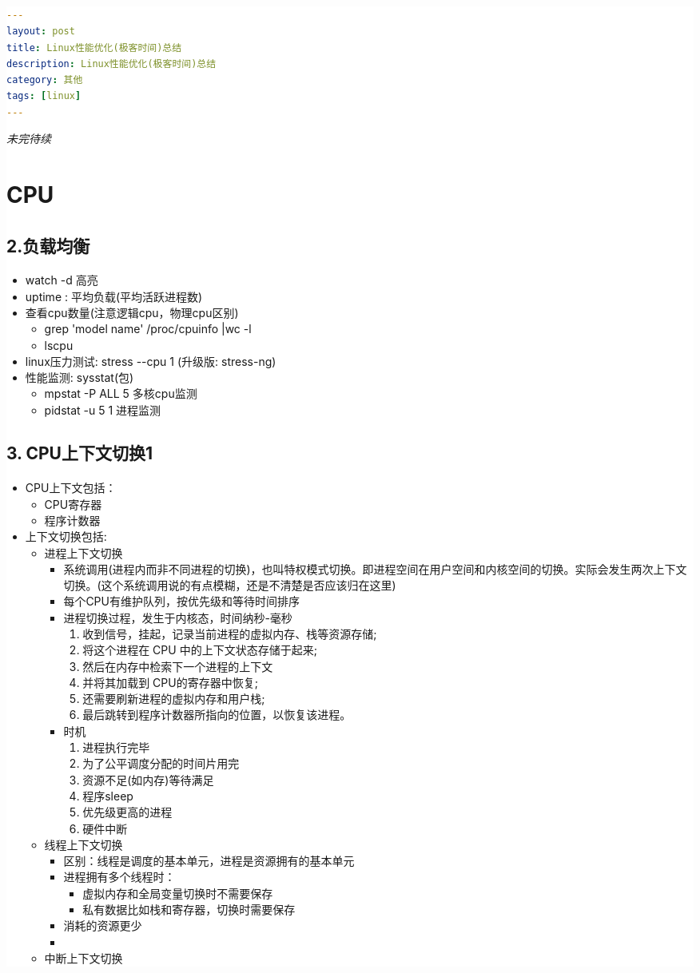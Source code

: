 ```yaml
---
layout: post
title: Linux性能优化(极客时间)总结
description: Linux性能优化(极客时间)总结
category: 其他
tags: [linux]
---
```


*未完待续*

# CPU

## 2.负载均衡
+ watch -d 高亮
+ uptime : 平均负载(平均活跃进程数)
+ 查看cpu数量(注意逻辑cpu，物理cpu区别)
	+ grep 'model name' /proc/cpuinfo |wc -l
	+ lscpu 
+ linux压力测试: stress --cpu 1 (升级版: stress-ng)
+ 性能监测: sysstat(包) 
	+ mpstat -P ALL 5 多核cpu监测
	+ pidstat -u 5 1 进程监测

## 3. CPU上下文切换1
+ CPU上下文包括：
  + CPU寄存器
  + 程序计数器
+ 上下文切换包括:
  + 进程上下文切换
    + 系统调用(进程内而非不同进程的切换)，也叫特权模式切换。即进程空间在用户空间和内核空间的切换。实际会发生两次上下文切换。(这个系统调用说的有点模糊，还是不清楚是否应该归在这里)
    + 每个CPU有维护队列，按优先级和等待时间排序
    + 进程切换过程，发生于内核态，时间纳秒-毫秒
      1. 收到信号，挂起，记录当前进程的虚拟内存、栈等资源存储;
      2. 将这个进程在 CPU 中的上下文状态存储于起来;
      3. 然后在内存中检索下一个进程的上下文
      4. 并将其加载到 CPU的寄存器中恢复;
      5. 还需要刷新进程的虚拟内存和用户栈;
      6. 最后跳转到程序计数器所指向的位置，以恢复该进程。
    + 时机
      1. 进程执行完毕
      2. 为了公平调度分配的时间片用完
      3. 资源不足(如内存)等待满足
      4. 程序sleep
      5. 优先级更高的进程
      6. 硬件中断
  + 线程上下文切换
    + 区别：线程是调度的基本单元，进程是资源拥有的基本单元
    + 进程拥有多个线程时：
    	+ 虚拟内存和全局变量切换时不需要保存
    	+ 私有数据比如栈和寄存器，切换时需要保存
    + 消耗的资源更少
    + 
  + 中断上下文切换
